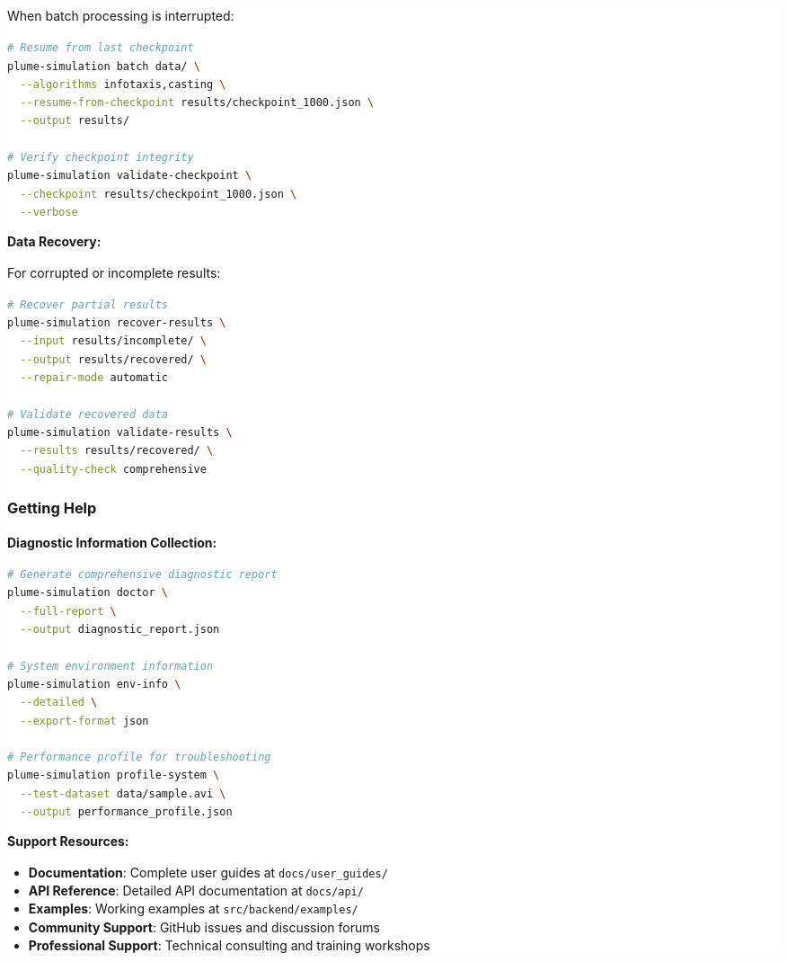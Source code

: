 When batch processing is interrupted:
```bash
# Resume from last checkpoint
plume-simulation batch data/ \
  --algorithms infotaxis,casting \
  --resume-from-checkpoint results/checkpoint_1000.json \
  --output results/

# Verify checkpoint integrity
plume-simulation validate-checkpoint \
  --checkpoint results/checkpoint_1000.json \
  --verbose
```

**Data Recovery:**

For corrupted or incomplete results:
```bash
# Recover partial results
plume-simulation recover-results \
  --input results/incomplete/ \
  --output results/recovered/ \
  --repair-mode automatic

# Validate recovered data
plume-simulation validate-results \
  --results results/recovered/ \
  --quality-check comprehensive
```

### Getting Help

**Diagnostic Information Collection:**

```bash
# Generate comprehensive diagnostic report
plume-simulation doctor \
  --full-report \
  --output diagnostic_report.json

# System environment information
plume-simulation env-info \
  --detailed \
  --export-format json

# Performance profile for troubleshooting
plume-simulation profile-system \
  --test-dataset data/sample.avi \
  --output performance_profile.json
```

**Support Resources:**

- **Documentation**: Complete user guides at `docs/user_guides/`
- **API Reference**: Detailed API documentation at `docs/api/`
- **Examples**: Working examples at `src/backend/examples/`
- **Community Support**: GitHub issues and discussion forums
- **Professional Support**: Technical consulting and training workshops
